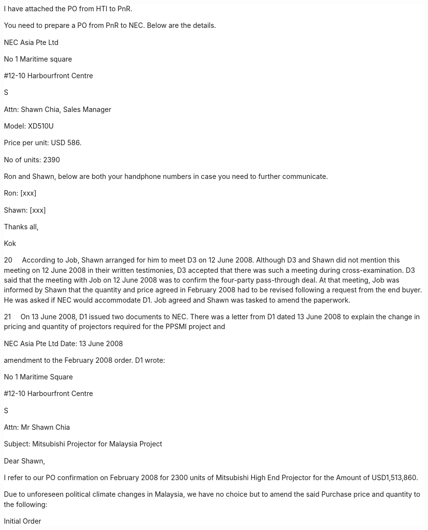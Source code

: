  I have attached the PO from HTI to PnR. 

 You need to prepare a PO from PnR to NEC. Below are the details. 

 NEC Asia Pte Ltd 

 No 1 Maritime square 

 #12-10 Harbourfront Centre 

 S 

 Attn: Shawn Chia, Sales Manager 

 Model: XD510U 

 Price per unit: USD 586. 

 No of units: 2390 

 Ron and Shawn, below are both your handphone numbers in case you need to further communicate. 

 Ron: [xxx] 

 Shawn: [xxx] 

 Thanks all, 

 Kok 

20     According to Job, Shawn arranged for him to meet D3 on 12 June 2008. Although D3 and Shawn did not mention this meeting on 12 June 2008 in their written testimonies, D3 accepted that there was such a meeting during cross-examination. D3 said that the meeting with Job on 12 June 2008 was to confirm the four-party pass-through deal. At that meeting, Job was informed by Shawn that the quantity and price agreed in February 2008 had to be revised following a request from the end buyer. He was asked if NEC would accommodate D1. Job agreed and Shawn was tasked to amend the paperwork. 

21     On 13 June 2008, D1 issued two documents to NEC. There was a letter from D1 dated 13 June 2008 to explain the change in pricing and quantity of projectors required for the PPSMI project and 


 NEC Asia Pte Ltd Date: 13 June 2008 

amendment to the February 2008 order. D1 wrote: 

 No 1 Maritime Square 

 #12-10 Harbourfront Centre 

 S 

 Attn: Mr Shawn Chia 

 Subject: Mitsubishi Projector for Malaysia Project 

 Dear Shawn, 

 I refer to our PO confirmation on February 2008 for 2300 units of Mitsubishi High End Projector for the Amount of USD1,513,860. 

 Due to unforeseen political climate changes in Malaysia, we have no choice but to amend the said Purchase price and quantity to the following: 

 Initial Order 
